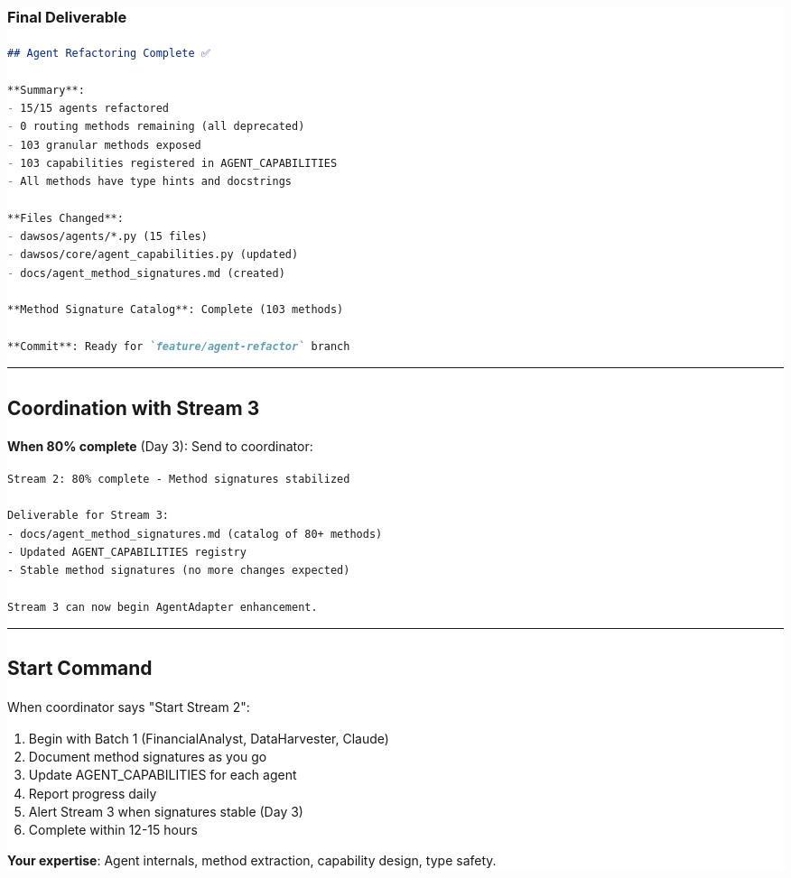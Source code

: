 ```markdown
```

### Final Deliverable

```markdown
## Agent Refactoring Complete ✅

**Summary**:
- 15/15 agents refactored
- 0 routing methods remaining (all deprecated)
- 103 granular methods exposed
- 103 capabilities registered in AGENT_CAPABILITIES
- All methods have type hints and docstrings

**Files Changed**:
- dawsos/agents/*.py (15 files)
- dawsos/core/agent_capabilities.py (updated)
- docs/agent_method_signatures.md (created)

**Method Signature Catalog**: Complete (103 methods)

**Commit**: Ready for `feature/agent-refactor` branch
```

---

## Coordination with Stream 3

**When 80% complete** (Day 3):
Send to coordinator:
```
Stream 2: 80% complete - Method signatures stabilized

Deliverable for Stream 3:
- docs/agent_method_signatures.md (catalog of 80+ methods)
- Updated AGENT_CAPABILITIES registry
- Stable method signatures (no more changes expected)

Stream 3 can now begin AgentAdapter enhancement.
```

---

## Start Command

When coordinator says "Start Stream 2":
1. Begin with Batch 1 (FinancialAnalyst, DataHarvester, Claude)
2. Document method signatures as you go
3. Update AGENT_CAPABILITIES for each agent
4. Report progress daily
5. Alert Stream 3 when signatures stable (Day 3)
6. Complete within 12-15 hours

**Your expertise**: Agent internals, method extraction, capability design, type safety.
